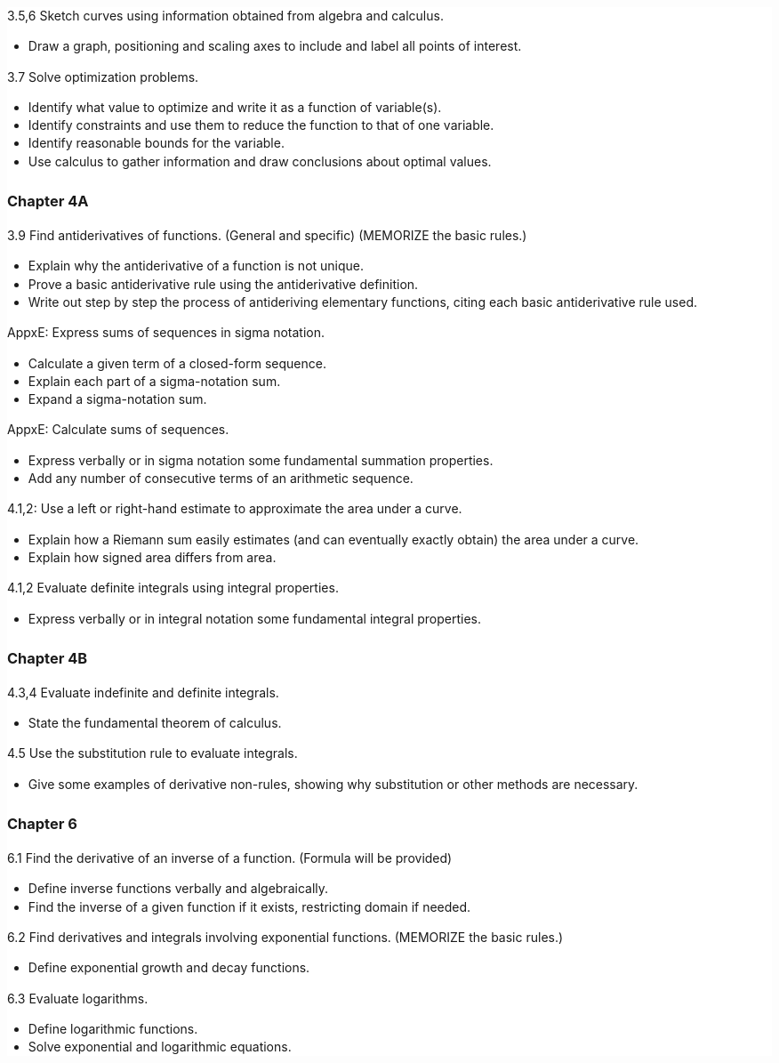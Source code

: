 3.5,6 Sketch curves using information obtained from algebra and calculus.
* Draw a graph, positioning and scaling axes to include and label all points of interest.

3.7 Solve optimization problems.
* Identify what value to optimize and write it as a function of variable(s).
* Identify constraints and use them to reduce the function to that of one variable.
* Identify reasonable bounds for the variable.
* Use calculus to gather information and draw conclusions about optimal values.

### Chapter 4A

3.9 Find antiderivatives of functions. (General and specific) (MEMORIZE the basic rules.)
* Explain why the antiderivative of a function is not unique.
* Prove a basic antiderivative rule using the antiderivative definition.
* Write out step by step the process of antideriving elementary functions, citing each basic antiderivative rule used.

AppxE: Express sums of sequences in sigma notation.
* Calculate a given term of a closed-form sequence.
* Explain each part of a sigma-notation sum.
* Expand a sigma-notation sum.

AppxE: Calculate sums of sequences.
* Express verbally or in sigma notation some fundamental summation properties.
* Add any number of consecutive terms of an arithmetic sequence.

4.1,2: Use a left or right-hand estimate to approximate the area under a curve.
* Explain how a Riemann sum easily estimates (and can eventually exactly obtain) the area under a curve.
* Explain how signed area differs from area.

4.1,2 Evaluate definite integrals using integral properties.
* Express verbally or in integral notation some fundamental integral properties.

### Chapter 4B

4.3,4 Evaluate indefinite and definite integrals.
* State the fundamental theorem of calculus.

4.5 Use the substitution rule to evaluate integrals.
* Give some examples of derivative non-rules, showing why substitution or other methods are necessary.

### Chapter 6

6.1 Find the derivative of an inverse of a function. (Formula will be provided)
* Define inverse functions verbally and algebraically.
* Find the inverse of a given function if it exists, restricting domain if needed.

6.2 Find derivatives and integrals involving exponential functions. (MEMORIZE the basic rules.)
* Define exponential growth and decay functions.

6.3 Evaluate logarithms.
* Define logarithmic functions.
* Solve exponential and logarithmic equations.

